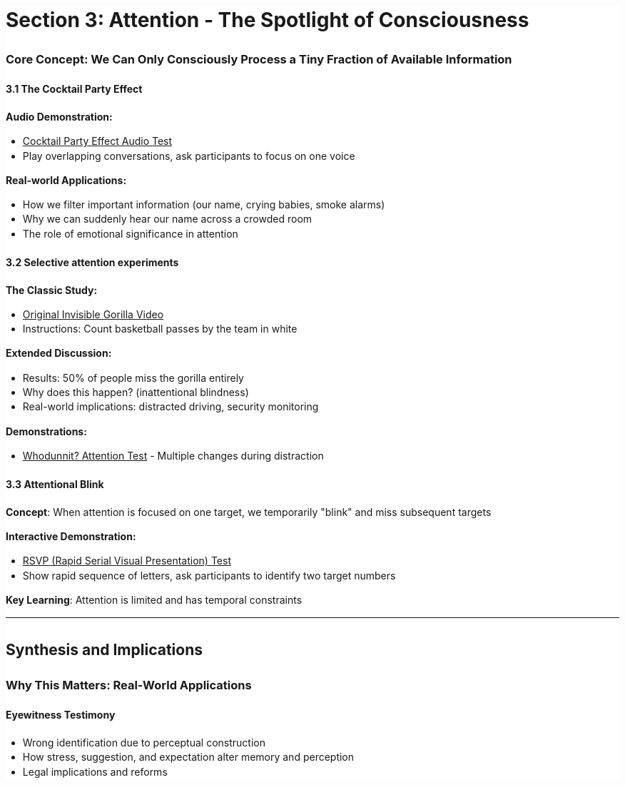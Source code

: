 

# Section 3: Attention - The Spotlight of Consciousness 

### Core Concept: We Can Only Consciously Process a Tiny Fraction of Available Information

#### 3.1 The Cocktail Party Effect 

**Audio Demonstration:**
- [Cocktail Party Effect Audio Test](https://www.youtube.com/watch?v=mN--nV61gDo)
- Play overlapping conversations, ask participants to focus on one voice

**Real-world Applications:**
- How we filter important information (our name, crying babies, smoke alarms)
- Why we can suddenly hear our name across a crowded room
- The role of emotional significance in attention

#### 3.2 Selective attention experiments

**The Classic Study:**
- [Original Invisible Gorilla Video](https://www.youtube.com/watch?v=vJG698U2Mvo)
- Instructions: Count basketball passes by the team in white

**Extended Discussion:**
- Results: 50% of people miss the gorilla entirely
- Why does this happen? (inattentional blindness)
- Real-world implications: distracted driving, security monitoring

**Demonstrations:**
- [Whodunnit? Attention Test](https://www.youtube.com/watch?v=8ctyBHr2HO0) - Multiple changes during distraction

#### 3.3 Attentional Blink 

**Concept**: When attention is focused on one target, we temporarily "blink" and miss subsequent targets

**Interactive Demonstration:**
- [RSVP (Rapid Serial Visual Presentation) Test](https://www.psytoolkit.org/experiment-library/ab.html)
- Show rapid sequence of letters, ask participants to identify two target numbers

**Key Learning**: Attention is limited and has temporal constraints

---

## Synthesis and Implications 

### Why This Matters: Real-World Applications

#### Eyewitness Testimony
- Wrong identification due to perceptual construction
- How stress, suggestion, and expectation alter memory and perception
- Legal implications and reforms
